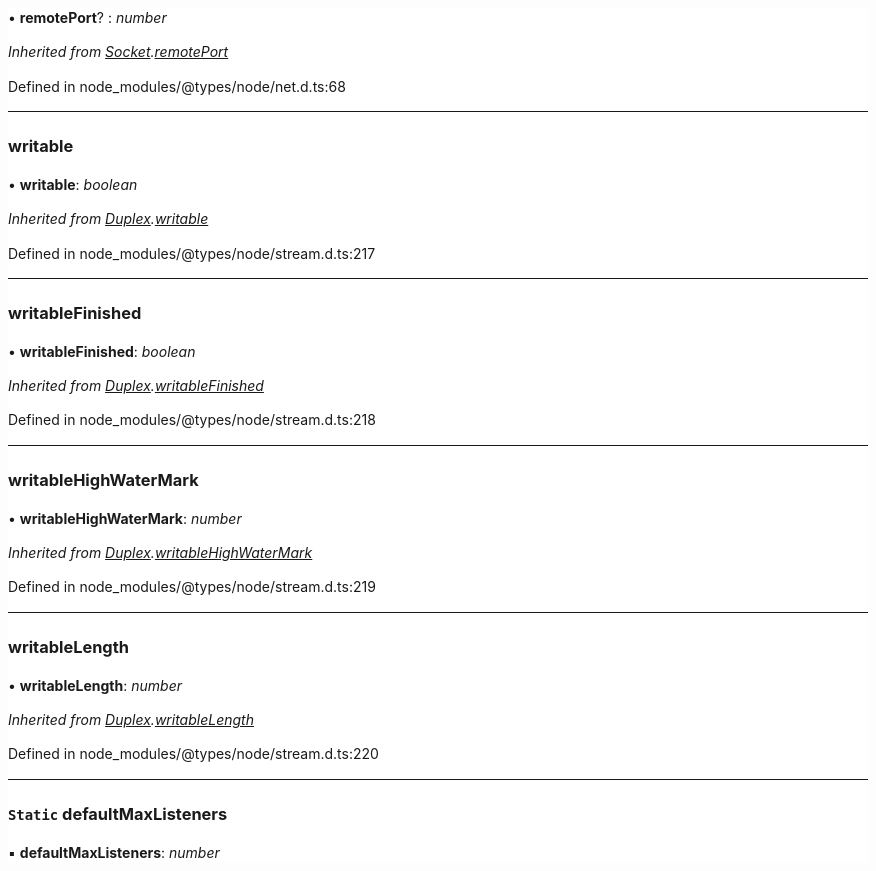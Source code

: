 • **remotePort**? : *number*

*Inherited from [Socket](_node_modules__types_node_net_d_._net_.socket.md).[remotePort](_node_modules__types_node_net_d_._net_.socket.md#optional-remoteport)*

Defined in node_modules/@types/node/net.d.ts:68

___

###  writable

• **writable**: *boolean*

*Inherited from [Duplex](_node_modules__types_node_stream_d_._stream_.internal.duplex.md).[writable](_node_modules__types_node_stream_d_._stream_.internal.duplex.md#writable)*

Defined in node_modules/@types/node/stream.d.ts:217

___

###  writableFinished

• **writableFinished**: *boolean*

*Inherited from [Duplex](_node_modules__types_node_stream_d_._stream_.internal.duplex.md).[writableFinished](_node_modules__types_node_stream_d_._stream_.internal.duplex.md#writablefinished)*

Defined in node_modules/@types/node/stream.d.ts:218

___

###  writableHighWaterMark

• **writableHighWaterMark**: *number*

*Inherited from [Duplex](_node_modules__types_node_stream_d_._stream_.internal.duplex.md).[writableHighWaterMark](_node_modules__types_node_stream_d_._stream_.internal.duplex.md#writablehighwatermark)*

Defined in node_modules/@types/node/stream.d.ts:219

___

###  writableLength

• **writableLength**: *number*

*Inherited from [Duplex](_node_modules__types_node_stream_d_._stream_.internal.duplex.md).[writableLength](_node_modules__types_node_stream_d_._stream_.internal.duplex.md#writablelength)*

Defined in node_modules/@types/node/stream.d.ts:220

___

### `Static` defaultMaxListeners

▪ **defaultMaxListeners**: *number*
